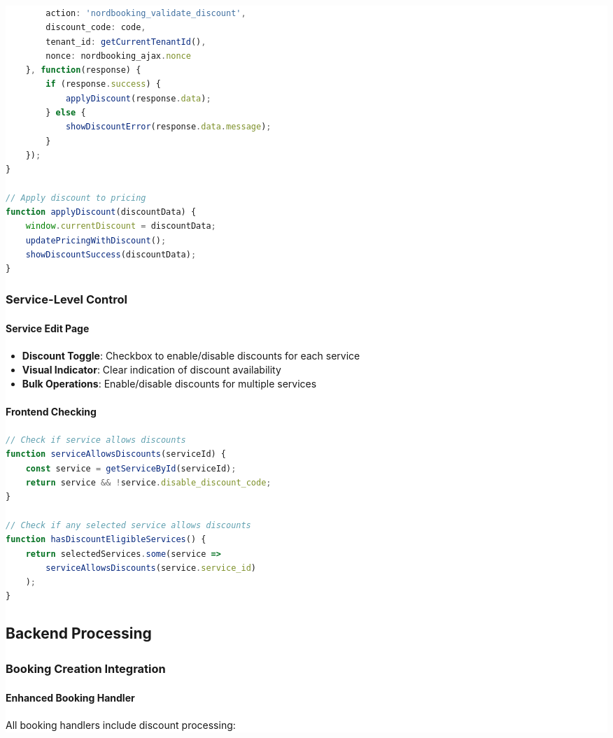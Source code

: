 ```javascript
        action: 'nordbooking_validate_discount',
        discount_code: code,
        tenant_id: getCurrentTenantId(),
        nonce: nordbooking_ajax.nonce
    }, function(response) {
        if (response.success) {
            applyDiscount(response.data);
        } else {
            showDiscountError(response.data.message);
        }
    });
}

// Apply discount to pricing
function applyDiscount(discountData) {
    window.currentDiscount = discountData;
    updatePricingWithDiscount();
    showDiscountSuccess(discountData);
}
```

### Service-Level Control

#### Service Edit Page
- **Discount Toggle**: Checkbox to enable/disable discounts for each service
- **Visual Indicator**: Clear indication of discount availability
- **Bulk Operations**: Enable/disable discounts for multiple services

#### Frontend Checking
```javascript
// Check if service allows discounts
function serviceAllowsDiscounts(serviceId) {
    const service = getServiceById(serviceId);
    return service && !service.disable_discount_code;
}

// Check if any selected service allows discounts
function hasDiscountEligibleServices() {
    return selectedServices.some(service => 
        serviceAllowsDiscounts(service.service_id)
    );
}
```

## Backend Processing

### Booking Creation Integration

#### Enhanced Booking Handler
All booking handlers include discount processing:
